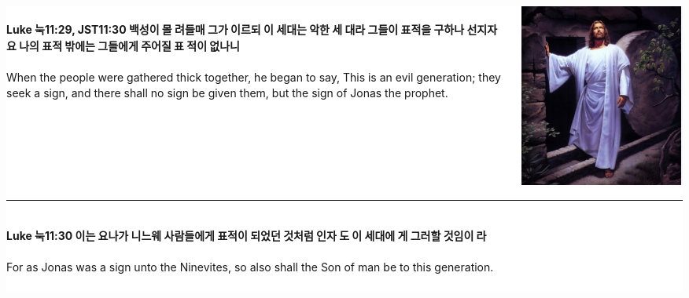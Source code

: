 <div class="columns">
  <div class="scriptures">
    <br>
    <div class="scripture">
      <b>Luke 눅11:29, JST11:30 백성이 몰 려들매 그가 이르되 이 세대는 악한 세 대라 그들이 표적을 구하나 선지자 요 나의 표적 밖에는 그들에게 주어질 표 적이 없나니 
      </b>
    </div>
    <br>
    <div class="scripture">When the people were gathered thick together, he began to say, This is an evil generation; they seek a sign, and there shall no sign be given them, but the sign of Jonas the prophet. 
    </div>
    <br>
    <div class="scripture">
      <b>
      </b>
    </div>
    <br>
    <div class="scripture">
    </div>         
  </div>
  <div class="image-container">
    <img src='../../pictures/picture_135.jpg'>
  </div>
</div>

---

<div class="columns">
  <div class="scriptures">
    <br>
    <div class="scripture">
      <b>Luke 눅11:30 이는 요나가 니느웨 사람들에게 표적이 되었던 것처럼 인자 도 이 세대에 게 그러할 것임이 라 
      </b>
    </div>
    <br>
    <div class="scripture">For as Jonas was a sign unto the Ninevites, so also shall the Son of man be to this generation. 
    </div>
    <br>
    <div class="scripture">
